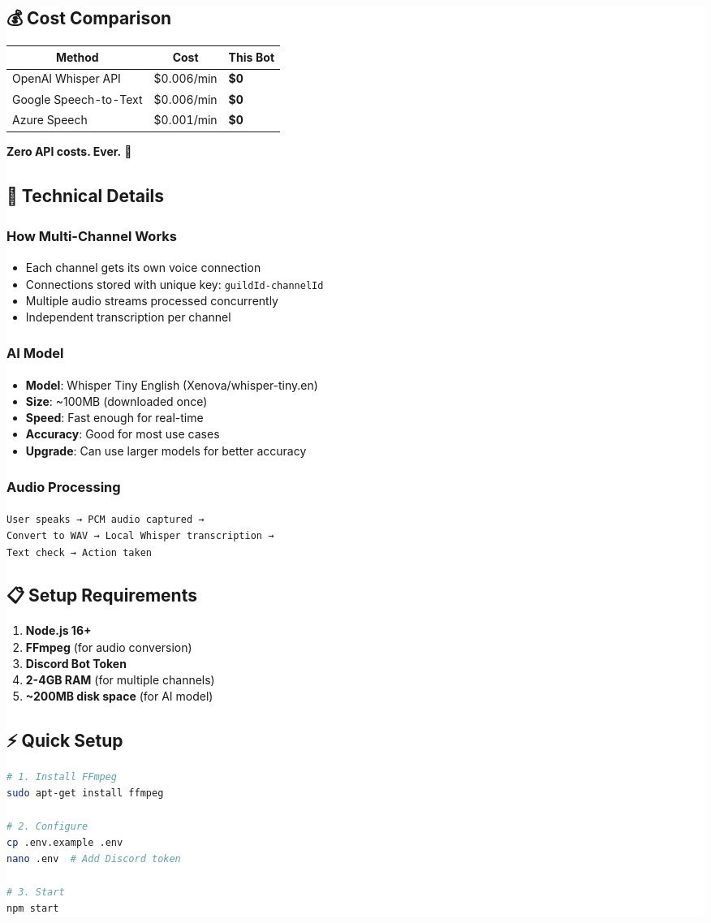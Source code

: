 ## 💰 Cost Comparison

| Method | Cost | This Bot |
|--------|------|----------|
| OpenAI Whisper API | $0.006/min | **$0** |
| Google Speech-to-Text | $0.006/min | **$0** |
| Azure Speech | $0.001/min | **$0** |

**Zero API costs. Ever.** 🎉

## 🔧 Technical Details

### How Multi-Channel Works
- Each channel gets its own voice connection
- Connections stored with unique key: `guildId-channelId`
- Multiple audio streams processed concurrently
- Independent transcription per channel

### AI Model
- **Model**: Whisper Tiny English (Xenova/whisper-tiny.en)
- **Size**: ~100MB (downloaded once)
- **Speed**: Fast enough for real-time
- **Accuracy**: Good for most use cases
- **Upgrade**: Can use larger models for better accuracy

### Audio Processing
```
User speaks → PCM audio captured → 
Convert to WAV → Local Whisper transcription →
Text check → Action taken
```

## 📋 Setup Requirements

1. **Node.js 16+**
2. **FFmpeg** (for audio conversion)
3. **Discord Bot Token**
4. **2-4GB RAM** (for multiple channels)
5. **~200MB disk space** (for AI model)

## ⚡ Quick Setup

```bash
# 1. Install FFmpeg
sudo apt-get install ffmpeg

# 2. Configure
cp .env.example .env
nano .env  # Add Discord token

# 3. Start
npm start
```

